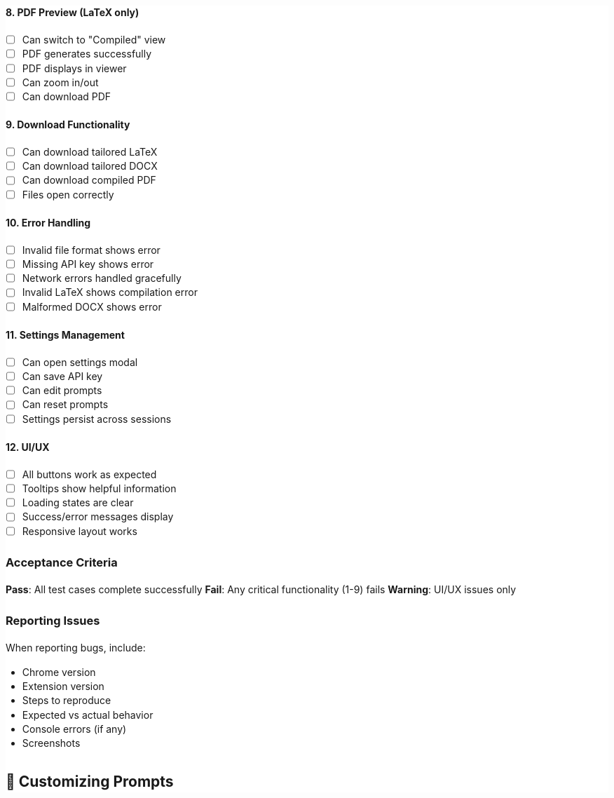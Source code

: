 #### 8. PDF Preview (LaTeX only)
- [ ] Can switch to "Compiled" view
- [ ] PDF generates successfully
- [ ] PDF displays in viewer
- [ ] Can zoom in/out
- [ ] Can download PDF

#### 9. Download Functionality
- [ ] Can download tailored LaTeX
- [ ] Can download tailored DOCX
- [ ] Can download compiled PDF
- [ ] Files open correctly

#### 10. Error Handling
- [ ] Invalid file format shows error
- [ ] Missing API key shows error
- [ ] Network errors handled gracefully
- [ ] Invalid LaTeX shows compilation error
- [ ] Malformed DOCX shows error

#### 11. Settings Management
- [ ] Can open settings modal
- [ ] Can save API key
- [ ] Can edit prompts
- [ ] Can reset prompts
- [ ] Settings persist across sessions

#### 12. UI/UX
- [ ] All buttons work as expected
- [ ] Tooltips show helpful information
- [ ] Loading states are clear
- [ ] Success/error messages display
- [ ] Responsive layout works

### Acceptance Criteria

**Pass**: All test cases complete successfully
**Fail**: Any critical functionality (1-9) fails
**Warning**: UI/UX issues only

### Reporting Issues

When reporting bugs, include:
- Chrome version
- Extension version
- Steps to reproduce
- Expected vs actual behavior
- Console errors (if any)
- Screenshots

## 🎨 Customizing Prompts
